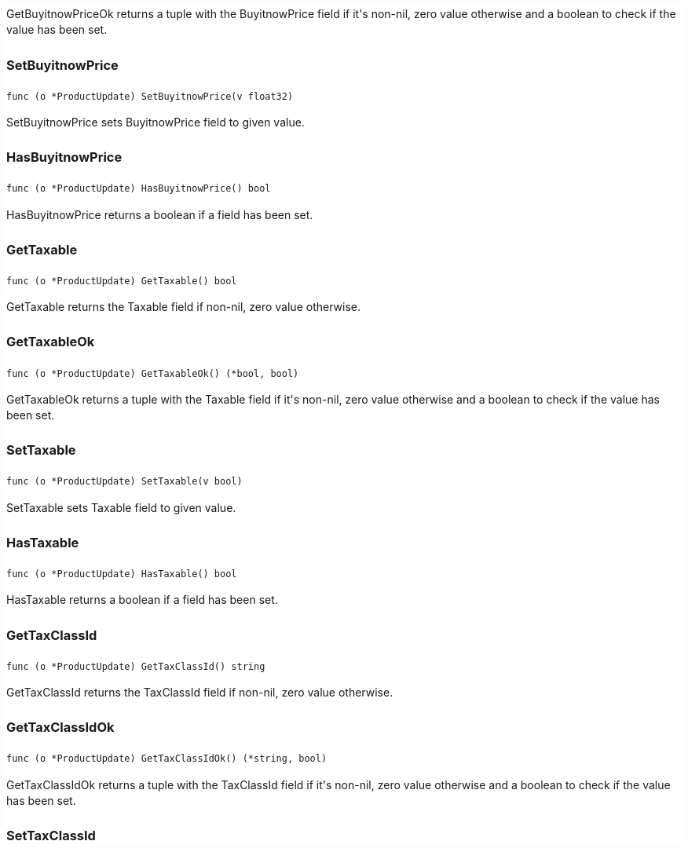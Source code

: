 GetBuyitnowPriceOk returns a tuple with the BuyitnowPrice field if it's non-nil, zero value otherwise
and a boolean to check if the value has been set.

### SetBuyitnowPrice

`func (o *ProductUpdate) SetBuyitnowPrice(v float32)`

SetBuyitnowPrice sets BuyitnowPrice field to given value.

### HasBuyitnowPrice

`func (o *ProductUpdate) HasBuyitnowPrice() bool`

HasBuyitnowPrice returns a boolean if a field has been set.

### GetTaxable

`func (o *ProductUpdate) GetTaxable() bool`

GetTaxable returns the Taxable field if non-nil, zero value otherwise.

### GetTaxableOk

`func (o *ProductUpdate) GetTaxableOk() (*bool, bool)`

GetTaxableOk returns a tuple with the Taxable field if it's non-nil, zero value otherwise
and a boolean to check if the value has been set.

### SetTaxable

`func (o *ProductUpdate) SetTaxable(v bool)`

SetTaxable sets Taxable field to given value.

### HasTaxable

`func (o *ProductUpdate) HasTaxable() bool`

HasTaxable returns a boolean if a field has been set.

### GetTaxClassId

`func (o *ProductUpdate) GetTaxClassId() string`

GetTaxClassId returns the TaxClassId field if non-nil, zero value otherwise.

### GetTaxClassIdOk

`func (o *ProductUpdate) GetTaxClassIdOk() (*string, bool)`

GetTaxClassIdOk returns a tuple with the TaxClassId field if it's non-nil, zero value otherwise
and a boolean to check if the value has been set.

### SetTaxClassId
